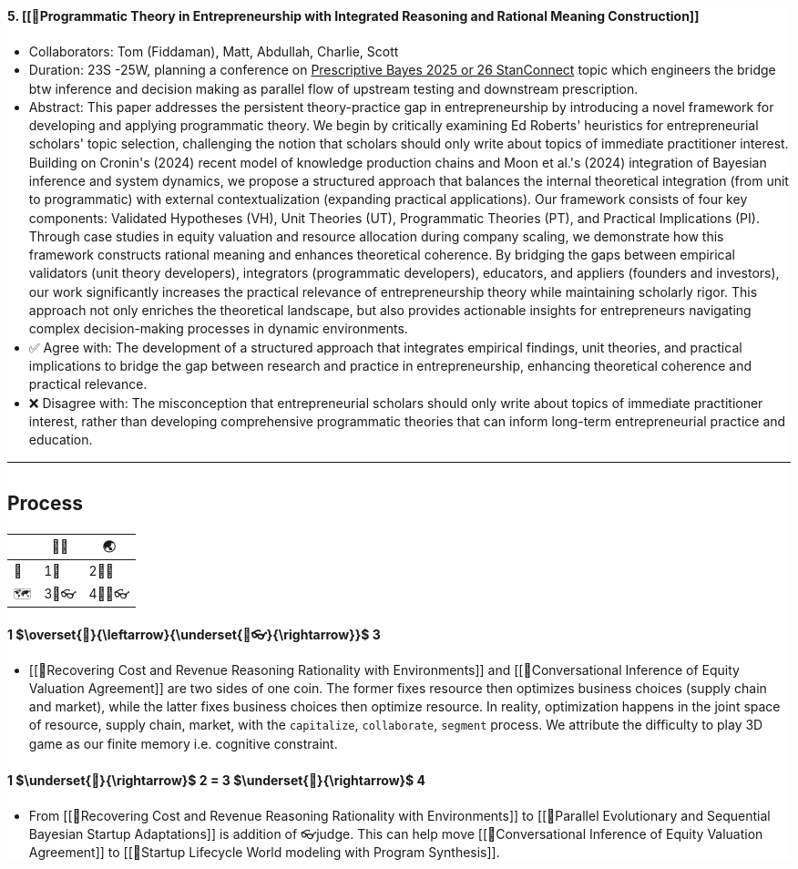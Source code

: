 #### 5. [[📝Programmatic Theory in Entrepreneurship with Integrated Reasoning and Rational Meaning Construction]]
- Collaborators: Tom (Fiddaman), Matt, Abdullah, Charlie, Scott
- Duration: 23S -25W, planning a conference on  [Prescriptive Bayes 2025 or 26 StanConnect](https://github.com/Data4DM/BayesSD/discussions/144) topic which engineers the bridge btw inference and decision making as parallel flow of upstream testing and downstream prescription.
- Abstract: This paper addresses the persistent theory-practice gap in entrepreneurship by introducing a novel framework for developing and applying programmatic theory. We begin by critically examining Ed Roberts' heuristics for entrepreneurial scholars' topic selection, challenging the notion that scholars should only write about topics of immediate practitioner interest. Building on Cronin's (2024) recent model of knowledge production chains and Moon et al.'s (2024) integration of Bayesian inference and system dynamics, we propose a structured approach that balances the internal theoretical integration (from unit to programmatic) with external contextualization (expanding practical applications). Our framework consists of four key components: Validated Hypotheses (VH), Unit Theories (UT), Programmatic Theories (PT), and Practical Implications (PI). Through case studies in equity valuation and resource allocation during company scaling, we demonstrate how this framework constructs rational meaning and enhances theoretical coherence. By bridging the gaps between empirical validators (unit theory developers), integrators (programmatic developers), educators, and appliers (founders and investors), our work significantly increases the practical relevance of entrepreneurship theory while maintaining scholarly rigor. This approach not only enriches the theoretical landscape, but also provides actionable insights for entrepreneurs navigating complex decision-making processes in dynamic environments.
- ✅ Agree with: The development of a structured approach that integrates empirical findings, unit theories, and practical implications to bridge the gap between research and practice in entrepreneurship, enhancing theoretical coherence and practical relevance.
- ❌ Disagree with: The misconception that entrepreneurial scholars should only write about topics of immediate practitioner interest, rather than developing comprehensive programmatic theories that can inform long-term entrepreneurial practice and education.

-----
## Process

|     | 🧍‍♀️ | 🌏      |
| --- | ----- | ------- |
| 🧭  | 1🧠   | 2🧠🤜   |
| 🗺️ | 3🤜👓 | 4🧠🤜👓 |

#### 1 $\overset{🧠}{\leftarrow}{\underset{🤜👓}{\rightarrow}}$ 3
- [[📝Recovering Cost and Revenue Reasoning Rationality with Environments]] and [[📝Conversational Inference of Equity Valuation Agreement]] are two sides of one coin. The former fixes resource then optimizes business choices (supply chain and market), while the latter fixes business choices then optimize resource. In reality, optimization happens in the joint space of resource, supply chain, market, with the `capitalize`, `collaborate`, `segment`  process. We attribute the difficulty to play 3D game as our finite memory i.e. cognitive constraint.
#### 1 $\underset{🤜}{\rightarrow}$ 2 = 3 $\underset{🤜}{\rightarrow}$ 4
- From [[📝Recovering Cost and Revenue Reasoning Rationality with Environments]] to [[📝Parallel Evolutionary and Sequential Bayesian Startup Adaptations]] is addition of 👓judge. This can help move [[📝Conversational Inference of Equity Valuation Agreement]] to [[📝Startup Lifecycle World modeling with Program Synthesis]].
  